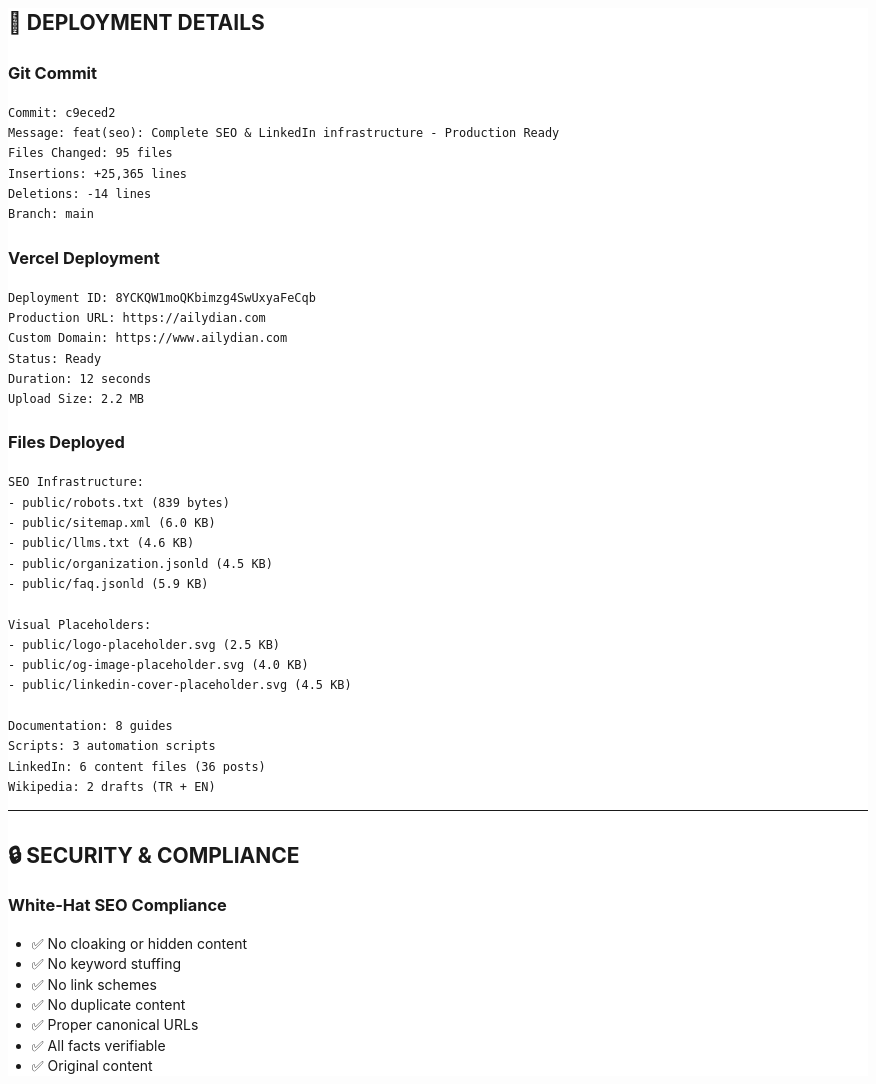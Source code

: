 
## 📁 DEPLOYMENT DETAILS

### Git Commit
```
Commit: c9eced2
Message: feat(seo): Complete SEO & LinkedIn infrastructure - Production Ready
Files Changed: 95 files
Insertions: +25,365 lines
Deletions: -14 lines
Branch: main
```

### Vercel Deployment
```
Deployment ID: 8YCKQW1moQKbimzg4SwUxyaFeCqb
Production URL: https://ailydian.com
Custom Domain: https://www.ailydian.com
Status: Ready
Duration: 12 seconds
Upload Size: 2.2 MB
```

### Files Deployed
```
SEO Infrastructure:
- public/robots.txt (839 bytes)
- public/sitemap.xml (6.0 KB)
- public/llms.txt (4.6 KB)
- public/organization.jsonld (4.5 KB)
- public/faq.jsonld (5.9 KB)

Visual Placeholders:
- public/logo-placeholder.svg (2.5 KB)
- public/og-image-placeholder.svg (4.0 KB)
- public/linkedin-cover-placeholder.svg (4.5 KB)

Documentation: 8 guides
Scripts: 3 automation scripts
LinkedIn: 6 content files (36 posts)
Wikipedia: 2 drafts (TR + EN)
```

---

## 🔒 SECURITY & COMPLIANCE

### White-Hat SEO Compliance
- ✅ No cloaking or hidden content
- ✅ No keyword stuffing
- ✅ No link schemes
- ✅ No duplicate content
- ✅ Proper canonical URLs
- ✅ All facts verifiable
- ✅ Original content

